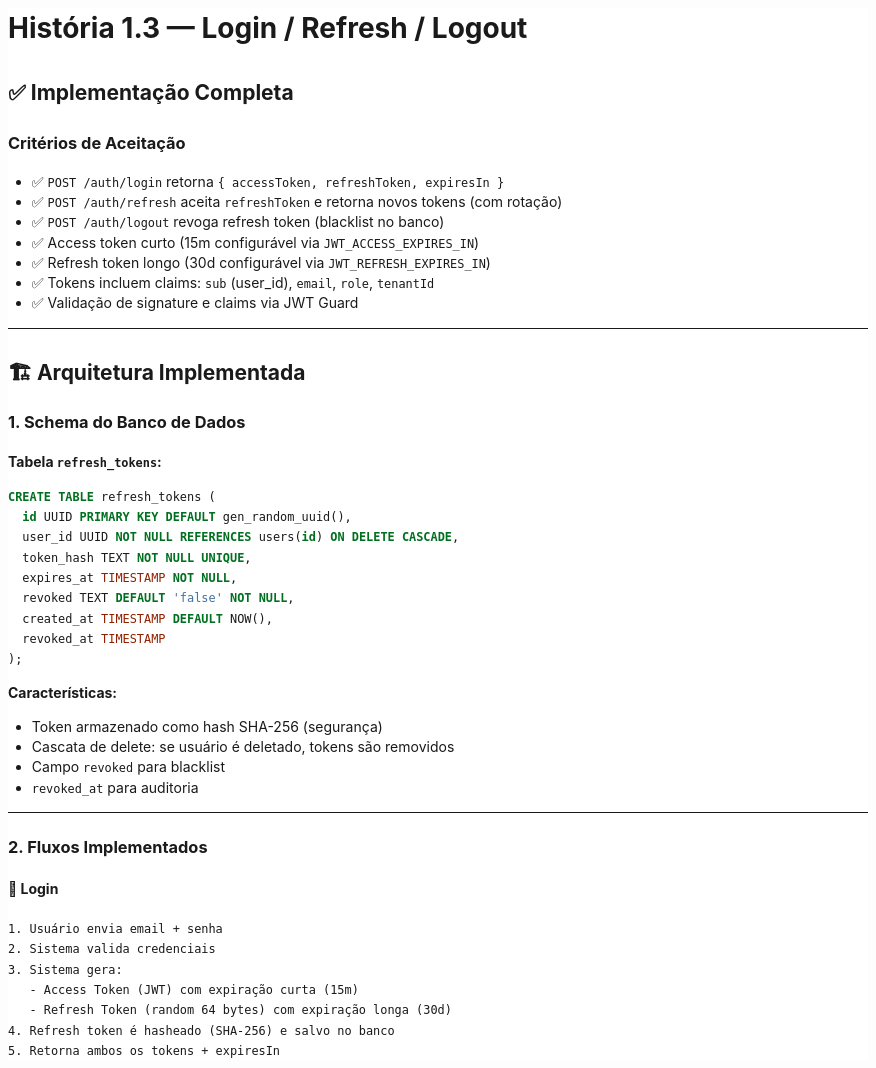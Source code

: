 # História 1.3 — Login / Refresh / Logout

## ✅ Implementação Completa

### Critérios de Aceitação

- ✅ `POST /auth/login` retorna `{ accessToken, refreshToken, expiresIn }`
- ✅ `POST /auth/refresh` aceita `refreshToken` e retorna novos tokens (com rotação)
- ✅ `POST /auth/logout` revoga refresh token (blacklist no banco)
- ✅ Access token curto (15m configurável via `JWT_ACCESS_EXPIRES_IN`)
- ✅ Refresh token longo (30d configurável via `JWT_REFRESH_EXPIRES_IN`)
- ✅ Tokens incluem claims: `sub` (user_id), `email`, `role`, `tenantId`
- ✅ Validação de signature e claims via JWT Guard

---

## 🏗️ Arquitetura Implementada

### 1. Schema do Banco de Dados

**Tabela `refresh_tokens`:**
```sql
CREATE TABLE refresh_tokens (
  id UUID PRIMARY KEY DEFAULT gen_random_uuid(),
  user_id UUID NOT NULL REFERENCES users(id) ON DELETE CASCADE,
  token_hash TEXT NOT NULL UNIQUE,
  expires_at TIMESTAMP NOT NULL,
  revoked TEXT DEFAULT 'false' NOT NULL,
  created_at TIMESTAMP DEFAULT NOW(),
  revoked_at TIMESTAMP
);
```

**Características:**
- Token armazenado como hash SHA-256 (segurança)
- Cascata de delete: se usuário é deletado, tokens são removidos
- Campo `revoked` para blacklist
- `revoked_at` para auditoria

---

### 2. Fluxos Implementados

#### 🔐 **Login**
```
1. Usuário envia email + senha
2. Sistema valida credenciais
3. Sistema gera:
   - Access Token (JWT) com expiração curta (15m)
   - Refresh Token (random 64 bytes) com expiração longa (30d)
4. Refresh token é hasheado (SHA-256) e salvo no banco
5. Retorna ambos os tokens + expiresIn
```
